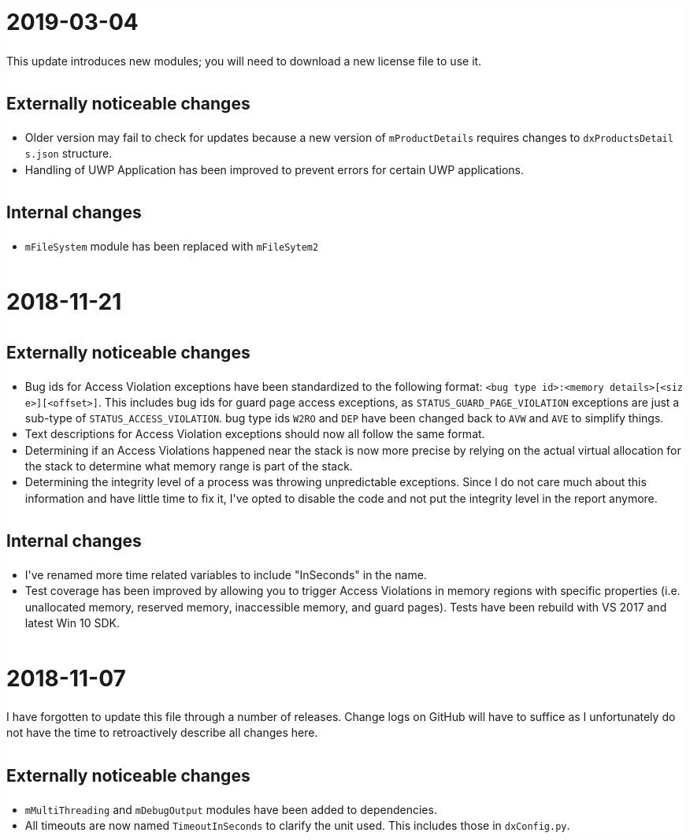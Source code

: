 2019-03-04
==========
This update introduces new modules; you will need to download a new license
file to use it.

Externally noticeable changes
-----------------------------
+ Older version may fail to check for updates because a new version of
  `mProductDetails` requires changes to `dxProductsDetails.json` structure.
+ Handling of UWP Application has been improved to prevent errors for certain
  UWP applications.

Internal changes
----------------
+ `mFileSystem` module has been replaced with `mFileSytem2`

2018-11-21
==========
Externally noticeable changes
-----------------------------
+ Bug ids for Access Violation exceptions have been standardized to the
  following format: `<bug type id>:<memory details>[<size>][<offset>]`. This
  includes bug ids for guard page access exceptions, as
  `STATUS_GUARD_PAGE_VIOLATION` exceptions are just a sub-type of
  `STATUS_ACCESS_VIOLATION`. bug type ids `W2RO` and `DEP` have been changed
  back to `AVW` and `AVE` to simplify things.
+ Text descriptions for Access Violation exceptions should now all follow the
  same format.
+ Determining if an Access Violations happened near the stack is now more
  precise by relying on the actual virtual allocation for the stack to
  determine what memory range is part of the stack.
+ Determining the integrity level of a process was throwing unpredictable
  exceptions. Since I do not care much about this information and have little
  time to fix it, I've opted to disable the code and not put the integrity
  level in the report anymore.

Internal changes
----------------
+ I've renamed more time related variables to include "InSeconds" in the name.
+ Test coverage has been improved by allowing you to trigger Access Violations
  in memory regions with specific properties (i.e. unallocated memory, reserved
  memory, inaccessible memory, and guard pages). Tests have been rebuild with
  VS 2017 and latest Win 10 SDK.

2018-11-07
==========
I have forgotten to update this file through a number of releases. Change
logs on GitHub will have to suffice as I unfortunately do not have the time
to retroactively describe all changes here.

Externally noticeable changes
-----------------------------
+ `mMultiThreading` and `mDebugOutput` modules have been added to dependencies.
+ All timeouts are now named `TimeoutInSeconds` to clarify the unit used. This
  includes those in `dxConfig.py`.
